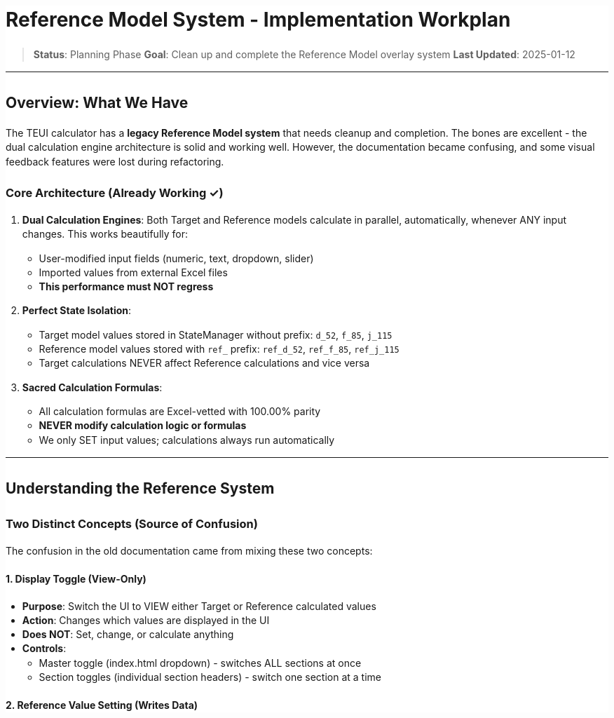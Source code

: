 # Reference Model System - Implementation Workplan

> **Status**: Planning Phase
> **Goal**: Clean up and complete the Reference Model overlay system
> **Last Updated**: 2025-01-12

---

## Overview: What We Have

The TEUI calculator has a **legacy Reference Model system** that needs cleanup and completion. The bones are excellent - the dual calculation engine architecture is solid and working well. However, the documentation became confusing, and some visual feedback features were lost during refactoring.

### Core Architecture (Already Working ✓)

1. **Dual Calculation Engines**: Both Target and Reference models calculate in parallel, automatically, whenever ANY input changes. This works beautifully for:

   - User-modified input fields (numeric, text, dropdown, slider)
   - Imported values from external Excel files
   - **This performance must NOT regress**

2. **Perfect State Isolation**:

   - Target model values stored in StateManager without prefix: `d_52`, `f_85`, `j_115`
   - Reference model values stored with `ref_` prefix: `ref_d_52`, `ref_f_85`, `ref_j_115`
   - Target calculations NEVER affect Reference calculations and vice versa

3. **Sacred Calculation Formulas**:
   - All calculation formulas are Excel-vetted with 100.00% parity
   - **NEVER modify calculation logic or formulas**
   - We only SET input values; calculations always run automatically

---

## Understanding the Reference System

### Two Distinct Concepts (Source of Confusion)

The confusion in the old documentation came from mixing these two concepts:

#### 1. **Display Toggle** (View-Only)

- **Purpose**: Switch the UI to VIEW either Target or Reference calculated values
- **Action**: Changes which values are displayed in the UI
- **Does NOT**: Set, change, or calculate anything
- **Controls**:
  - Master toggle (index.html dropdown) - switches ALL sections at once
  - Section toggles (individual section headers) - switch one section at a time

#### 2. **Reference Value Setting** (Writes Data)

